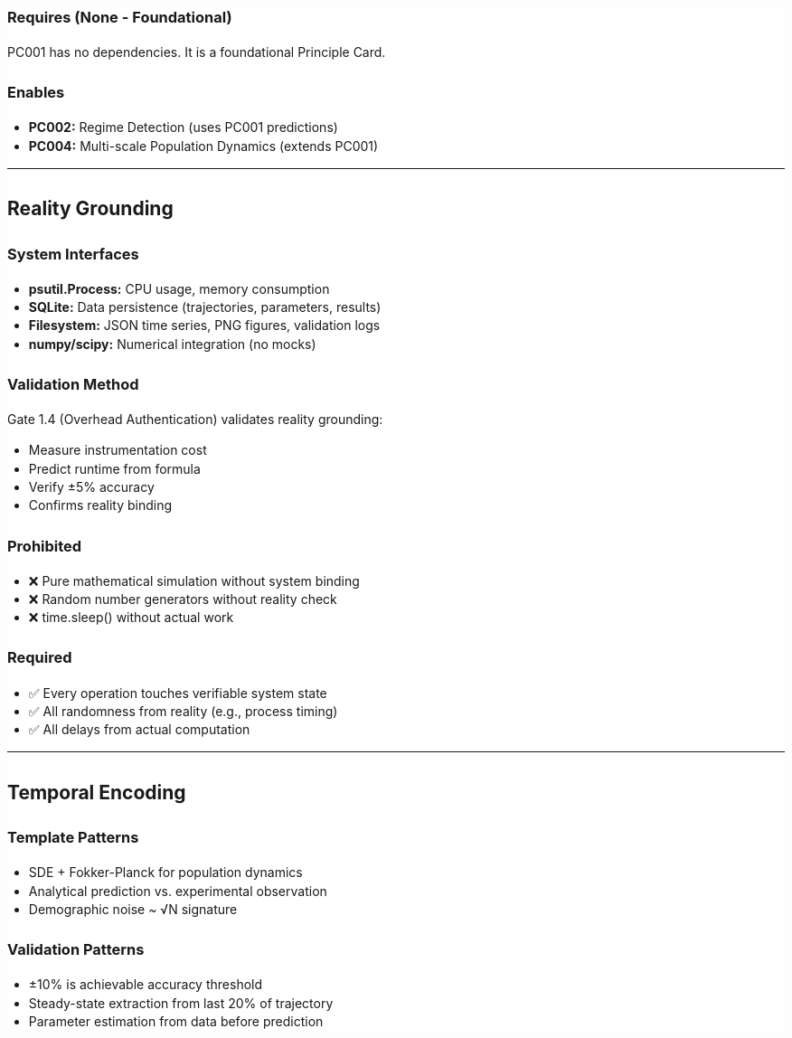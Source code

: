 ### Requires (None - Foundational)

PC001 has no dependencies. It is a foundational Principle Card.

### Enables

- **PC002:** Regime Detection (uses PC001 predictions)
- **PC004:** Multi-scale Population Dynamics (extends PC001)

---

## Reality Grounding

### System Interfaces
- **psutil.Process:** CPU usage, memory consumption
- **SQLite:** Data persistence (trajectories, parameters, results)
- **Filesystem:** JSON time series, PNG figures, validation logs
- **numpy/scipy:** Numerical integration (no mocks)

### Validation Method
Gate 1.4 (Overhead Authentication) validates reality grounding:
- Measure instrumentation cost
- Predict runtime from formula
- Verify ±5% accuracy
- Confirms reality binding

### Prohibited
- ❌ Pure mathematical simulation without system binding
- ❌ Random number generators without reality check
- ❌ time.sleep() without actual work

### Required
- ✅ Every operation touches verifiable system state
- ✅ All randomness from reality (e.g., process timing)
- ✅ All delays from actual computation

---

## Temporal Encoding

### Template Patterns
- SDE + Fokker-Planck for population dynamics
- Analytical prediction vs. experimental observation
- Demographic noise ~ √N signature

### Validation Patterns
- ±10% is achievable accuracy threshold
- Steady-state extraction from last 20% of trajectory
- Parameter estimation from data before prediction
